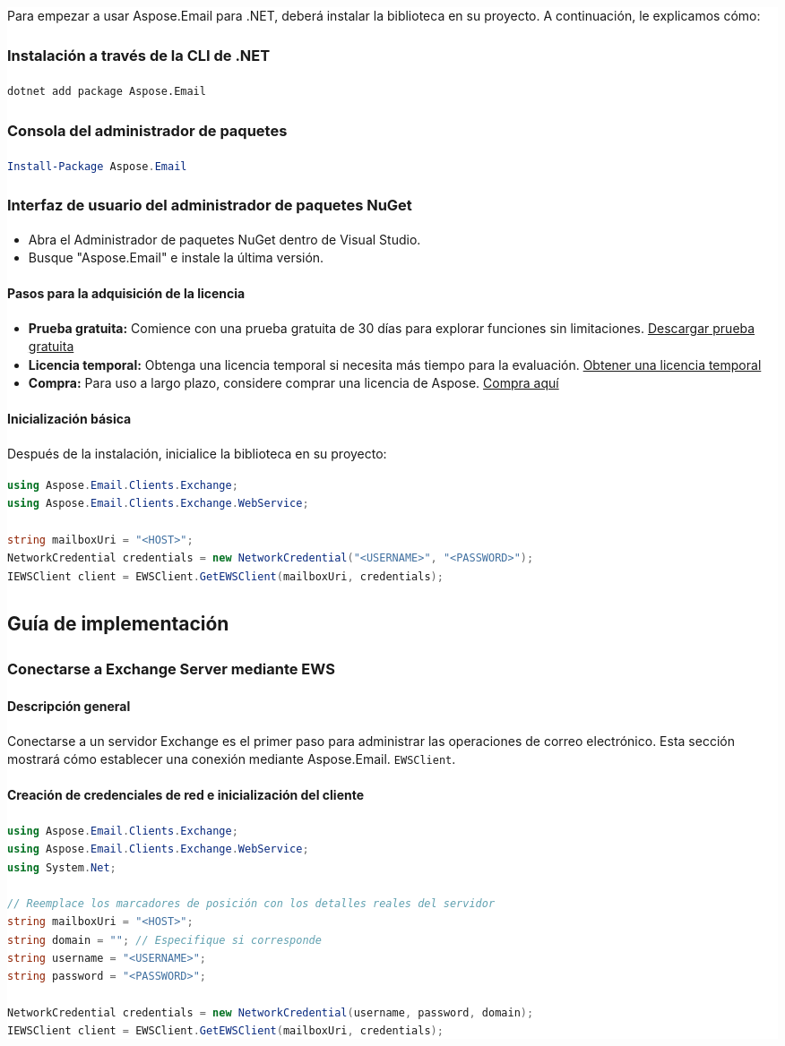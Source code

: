 Para empezar a usar Aspose.Email para .NET, deberá instalar la biblioteca en su proyecto. A continuación, le explicamos cómo:

### Instalación a través de la CLI de .NET
```bash
dotnet add package Aspose.Email
```

### Consola del administrador de paquetes
```powershell
Install-Package Aspose.Email
```

### Interfaz de usuario del administrador de paquetes NuGet
- Abra el Administrador de paquetes NuGet dentro de Visual Studio.
- Busque "Aspose.Email" e instale la última versión.

#### Pasos para la adquisición de la licencia
- **Prueba gratuita:** Comience con una prueba gratuita de 30 días para explorar funciones sin limitaciones. [Descargar prueba gratuita](https://releases.aspose.com/email/net/)
- **Licencia temporal:** Obtenga una licencia temporal si necesita más tiempo para la evaluación. [Obtener una licencia temporal](https://purchase.aspose.com/temporary-license/)
- **Compra:** Para uso a largo plazo, considere comprar una licencia de Aspose. [Compra aquí](https://purchase.aspose.com/buy)

#### Inicialización básica
Después de la instalación, inicialice la biblioteca en su proyecto:

```csharp
using Aspose.Email.Clients.Exchange;
using Aspose.Email.Clients.Exchange.WebService;

string mailboxUri = "<HOST>";
NetworkCredential credentials = new NetworkCredential("<USERNAME>", "<PASSWORD>");
IEWSClient client = EWSClient.GetEWSClient(mailboxUri, credentials);
```

## Guía de implementación

### Conectarse a Exchange Server mediante EWS

#### Descripción general
Conectarse a un servidor Exchange es el primer paso para administrar las operaciones de correo electrónico. Esta sección mostrará cómo establecer una conexión mediante Aspose.Email. `EWSClient`.

#### Creación de credenciales de red e inicialización del cliente
```csharp
using Aspose.Email.Clients.Exchange;
using Aspose.Email.Clients.Exchange.WebService;
using System.Net;

// Reemplace los marcadores de posición con los detalles reales del servidor
string mailboxUri = "<HOST>"; 
string domain = ""; // Especifique si corresponde
string username = "<USERNAME>";
string password = "<PASSWORD>";

NetworkCredential credentials = new NetworkCredential(username, password, domain);
IEWSClient client = EWSClient.GetEWSClient(mailboxUri, credentials);
```

